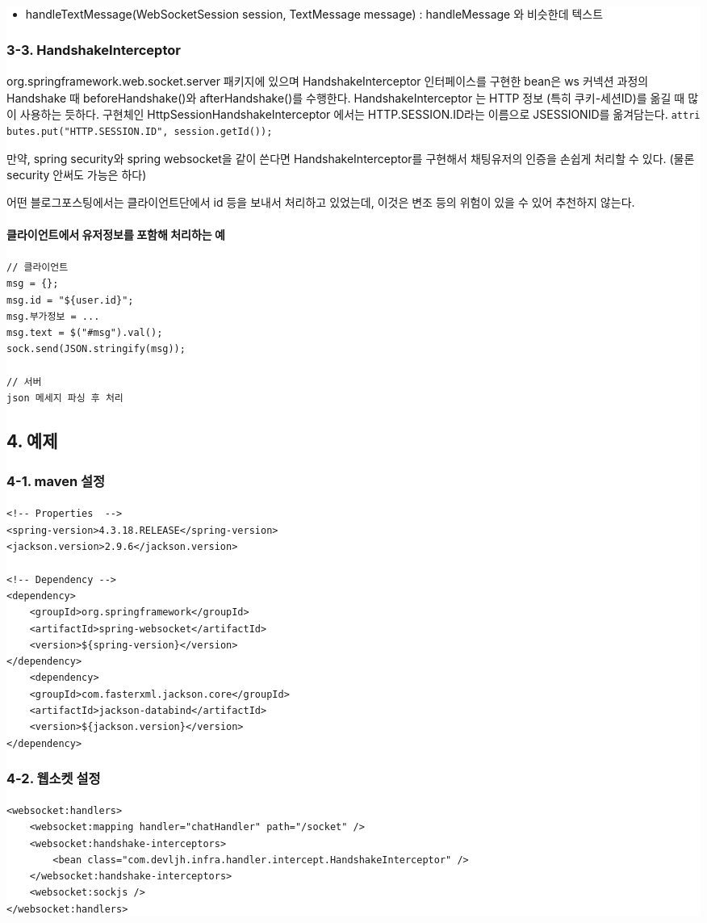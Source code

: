 * handleTextMessage(WebSocketSession session, TextMessage message) : handleMessage 와 비슷한데 텍스트

### 3-3. HandshakeInterceptor
org.springframework.web.socket.server 패키지에 있으며 HandshakeInterceptor 인터페이스를 구현한 bean은 ws 커넥션 과정의 Handshake 때 beforeHandshake()와 afterHandshake()를 수행한다. HandshakeInterceptor 는 HTTP 정보 (특히 쿠키-세션ID)를 옮길 때 많이 사용하는 듯하다. 구현체인 HttpSessionHandshakeInterceptor 에서는 HTTP.SESSION.ID라는 이름으로 JSESSIONID를 옮겨담는다. `attributes.put("HTTP.SESSION.ID", session.getId());`

만약, spring security와 spring websocket을 같이 쓴다면 HandshakeInterceptor를 구현해서 채팅유저의 인증을 손쉽게 처리할 수 있다. (물론 security 안써도 가능은 하다)

어떤 블로그포스팅에서는 클라이언트단에서 id 등을 보내서 처리하고 있었는데, 이것은 변조 등의 위험이 있을 수 있어 추천하지 않는다.

#### 클라이언트에서 유저정보를 포함해 처리하는 예
    // 클라이언트
    msg = {};
    msg.id = "${user.id}";
    msg.부가정보 = ...
    msg.text = $("#msg").val();
    sock.send(JSON.stringify(msg));

    // 서버
    json 메세지 파싱 후 처리 

## 4. 예제
### 4-1. maven 설정
    <!-- Properties  -->
    <spring-version>4.3.18.RELEASE</spring-version>
    <jackson.version>2.9.6</jackson.version>

    <!-- Dependency -->
    <dependency>
        <groupId>org.springframework</groupId>
        <artifactId>spring-websocket</artifactId>
        <version>${spring-version}</version>
    </dependency>
        <dependency>
        <groupId>com.fasterxml.jackson.core</groupId>
        <artifactId>jackson-databind</artifactId>
        <version>${jackson.version}</version>
    </dependency>

### 4-2. 웹소켓 설정
    <websocket:handlers>
        <websocket:mapping handler="chatHandler" path="/socket" />
        <websocket:handshake-interceptors>
            <bean class="com.devljh.infra.handler.intercept.HandshakeInterceptor" />
        </websocket:handshake-interceptors>
        <websocket:sockjs />
    </websocket:handlers>
